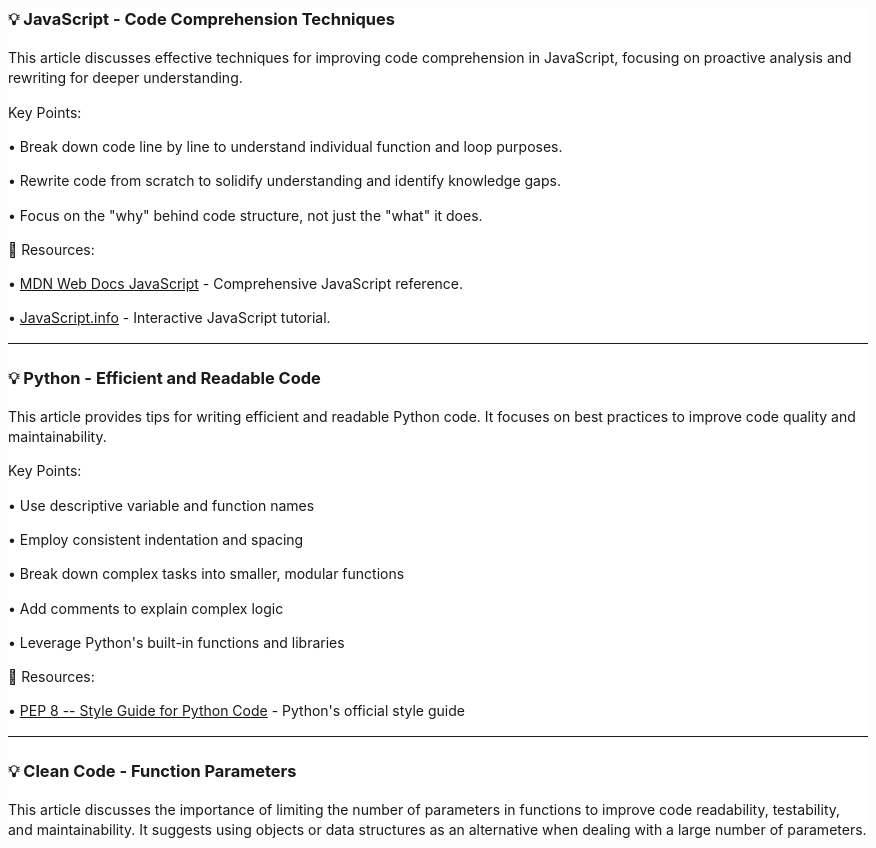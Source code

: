 
### 💡 JavaScript - Code Comprehension Techniques

This article discusses effective techniques for improving code comprehension in JavaScript, focusing on proactive analysis and rewriting for deeper understanding.


Key Points:

• Break down code line by line to understand individual function and loop purposes.


• Rewrite code from scratch to solidify understanding and identify knowledge gaps.


•  Focus on the "why" behind code structure, not just the "what" it does.



🔗 Resources:

• [MDN Web Docs JavaScript](https://developer.mozilla.org/en-US/docs/Web/JavaScript) - Comprehensive JavaScript reference.

• [JavaScript.info](https://javascript.info/) - Interactive JavaScript tutorial.

---

### 💡 Python - Efficient and Readable Code

This article provides tips for writing efficient and readable Python code.  It focuses on best practices to improve code quality and maintainability.


Key Points:

• Use descriptive variable and function names


• Employ consistent indentation and spacing


• Break down complex tasks into smaller, modular functions


• Add comments to explain complex logic


• Leverage Python's built-in functions and libraries


🔗 Resources:

• [PEP 8 -- Style Guide for Python Code](https://peps.python.org/pep-0008/) - Python's official style guide

---

### 💡 Clean Code - Function Parameters

This article discusses the importance of limiting the number of parameters in functions to improve code readability, testability, and maintainability.  It suggests using objects or data structures as an alternative when dealing with a large number of parameters.
